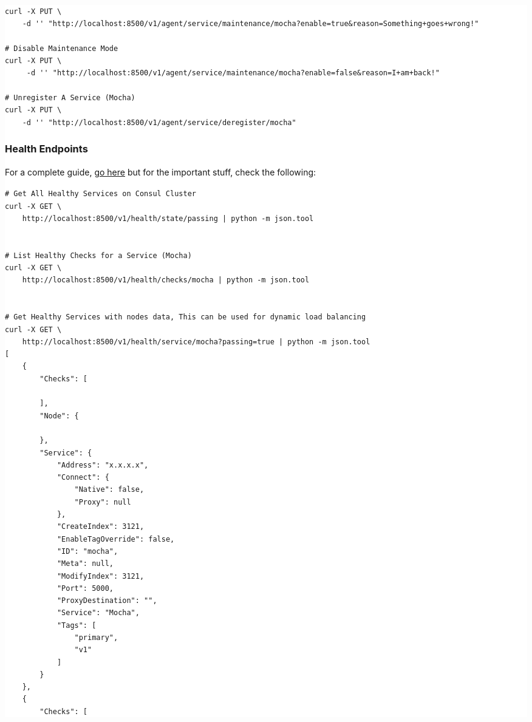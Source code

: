 ```console
curl -X PUT \
    -d '' "http://localhost:8500/v1/agent/service/maintenance/mocha?enable=true&reason=Something+goes+wrong!"

# Disable Maintenance Mode
curl -X PUT \
     -d '' "http://localhost:8500/v1/agent/service/maintenance/mocha?enable=false&reason=I+am+back!"

# Unregister A Service (Mocha)
curl -X PUT \
    -d '' "http://localhost:8500/v1/agent/service/deregister/mocha"
```


### Health Endpoints

For a complete guide, [go here](https://www.consul.io/api/health.html) but for the important stuff, check the following:

```console
# Get All Healthy Services on Consul Cluster
curl -X GET \
    http://localhost:8500/v1/health/state/passing | python -m json.tool


# List Healthy Checks for a Service (Mocha)
curl -X GET \
    http://localhost:8500/v1/health/checks/mocha | python -m json.tool


# Get Healthy Services with nodes data, This can be used for dynamic load balancing
curl -X GET \
    http://localhost:8500/v1/health/service/mocha?passing=true | python -m json.tool
[
    {
        "Checks": [

        ],
        "Node": {

        },
        "Service": {
            "Address": "x.x.x.x",
            "Connect": {
                "Native": false,
                "Proxy": null
            },
            "CreateIndex": 3121,
            "EnableTagOverride": false,
            "ID": "mocha",
            "Meta": null,
            "ModifyIndex": 3121,
            "Port": 5000,
            "ProxyDestination": "",
            "Service": "Mocha",
            "Tags": [
                "primary",
                "v1"
            ]
        }
    },
    {
        "Checks": [
```